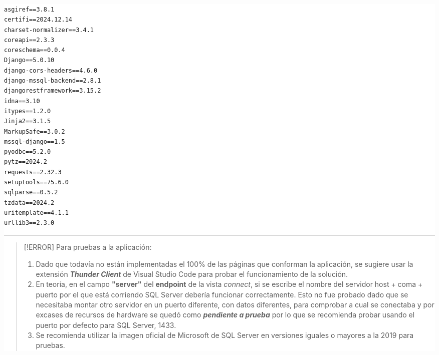 ```txt
asgiref==3.8.1
certifi==2024.12.14
charset-normalizer==3.4.1
coreapi==2.3.3
coreschema==0.0.4
Django==5.0.10
django-cors-headers==4.6.0
django-mssql-backend==2.8.1
djangorestframework==3.15.2
idna==3.10
itypes==1.2.0
Jinja2==3.1.5
MarkupSafe==3.0.2
mssql-django==1.5
pyodbc==5.2.0
pytz==2024.2
requests==2.32.3
setuptools==75.6.0
sqlparse==0.5.2
tzdata==2024.2
uritemplate==4.1.1
urllib3==2.3.0
```

---
> [!ERROR] Para pruebas a la aplicación: 
> 1. Dado que todavía no están implementadas el 100% de las páginas que conforman la aplicación, se sugiere usar la extensión ***Thunder Client*** de Visual Studio Code para probar el funcionamiento de la solución.
> 2. En teoría, en el campo **"server"** del **endpoint** de la vista *connect*, si se escribe el nombre del servidor host + coma + puerto por el que está corriendo SQL Server debería funcionar correctamente. Esto no fue probado dado que se necesitaba montar otro servidor en un puerto diferente, con datos diferentes, para comprobar a cual se conectaba y por excases de recursos de hardware se quedó como ***pendiente a prueba*** por lo que se recomienda probar usando el puerto por defecto para SQL Server, 1433. 
> 3. Se recomienda utilizar la imagen oficial de Microsoft de SQL Server en versiones iguales o mayores a la 2019 para pruebas. 



